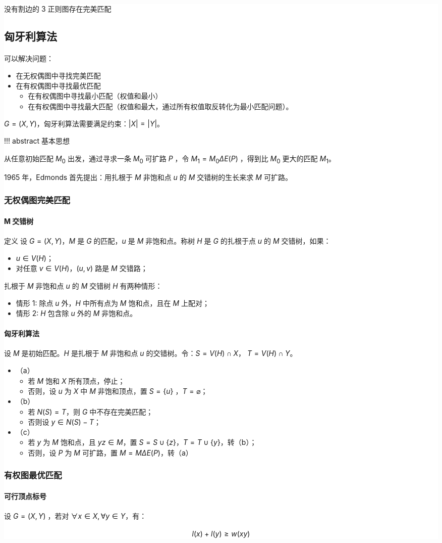 没有割边的 3 正则图存在完美匹配

## 匈牙利算法

可以解决问题：

- 在无权偶图中寻找完美匹配
- 在有权偶图中寻找最优匹配
  - 在有权偶图中寻找最小匹配（权值和最小）
  - 在有权偶图中寻找最大匹配（权值和最大，通过所有权值取反转化为最小匹配问题）。

$G=(X,Y)$，匈牙利算法需要满足约束：$|X|=|Y|$。

!!! abstract
    基本思想

从任意初始匹配 $M_0$ 出发，通过寻求一条 $M_0$ 可扩路 $P$ ，令 $M_1=M_0\Delta E(P)$ ，得到比 $M_0$ 更大的匹配 $M_1$。

1965 年，Edmonds 首先提出：用扎根于 $M$ 非饱和点 $u$ 的 $M$ 交错树的生长来求 $M$ 可扩路。

### 无权偶图完美匹配

#### M 交错树

定义 设 $G=(X,Y)$，$M$ 是 $G$ 的匹配，$u$ 是 $M$ 非饱和点。称树 $H$ 是 $G$ 的扎根于点 $u$ 的 $M$ 交错树，如果：

- $u\in V(H)$；
- 对任意 $v\in V(H)$，$(u,v)$ 路是 $M$ 交错路；

扎根于 $M$ 非饱和点 $u$ 的 $M$ 交错树 $H$ 有两种情形：

- 情形 1: 除点 $u$ 外，$H$ 中所有点为 $M$ 饱和点，且在 $M$ 上配对；
- 情形 2: $H$ 包含除 $u$ 外的 $M$ 非饱和点。

#### 匈牙利算法

设 $M$ 是初始匹配。$H$ 是扎根于 $M$ 非饱和点 $u$ 的交错树。令：$S=V(H)\cap X$， $T=V(H)\cap Y$。

- （a）
  - 若 $M$ 饱和 $X$ 所有顶点，停止；
  - 否则，设 $u$ 为 $X$ 中 $M$ 非饱和顶点，置 $S=\{u\}$ ，$T=\varnothing$；
- （b）
  - 若 $N(S)=T$，则 $G$ 中不存在完美匹配；
  - 否则设 $y\in N(S)-T$；
- （c）
  - 若 $y$ 为 $M$ 饱和点，且 $yz\in M$，置 $S=S\cup\{z\}$，$T=T\cup \{y\}$，转（b）；
  - 否则，设 $P$ 为 $M$ 可扩路，置 $M=M\Delta E(P)$，转（a）

### 有权图最优匹配

#### 可行顶点标号

设 $G=(X,Y)$ ，若对 $\forall x\in X,\forall y\in Y$，有：

$$
l(x)+l(y)\geq w(xy)
$$
